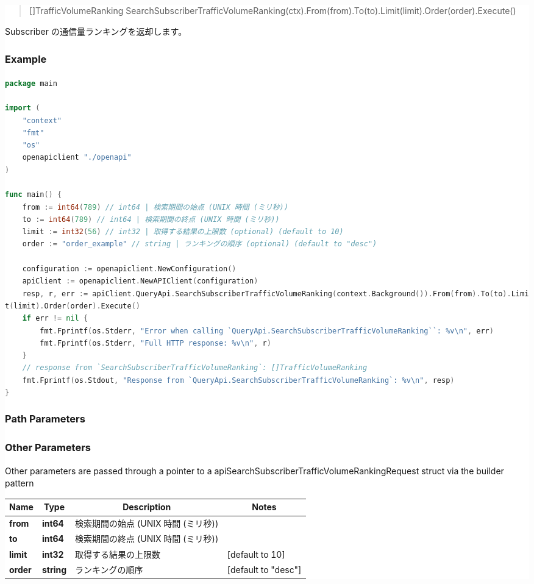 > []TrafficVolumeRanking SearchSubscriberTrafficVolumeRanking(ctx).From(from).To(to).Limit(limit).Order(order).Execute()

Subscriber の通信量ランキングを返却します。



### Example

```go
package main

import (
    "context"
    "fmt"
    "os"
    openapiclient "./openapi"
)

func main() {
    from := int64(789) // int64 | 検索期間の始点 (UNIX 時間 (ミリ秒))
    to := int64(789) // int64 | 検索期間の終点 (UNIX 時間 (ミリ秒))
    limit := int32(56) // int32 | 取得する結果の上限数 (optional) (default to 10)
    order := "order_example" // string | ランキングの順序 (optional) (default to "desc")

    configuration := openapiclient.NewConfiguration()
    apiClient := openapiclient.NewAPIClient(configuration)
    resp, r, err := apiClient.QueryApi.SearchSubscriberTrafficVolumeRanking(context.Background()).From(from).To(to).Limit(limit).Order(order).Execute()
    if err != nil {
        fmt.Fprintf(os.Stderr, "Error when calling `QueryApi.SearchSubscriberTrafficVolumeRanking``: %v\n", err)
        fmt.Fprintf(os.Stderr, "Full HTTP response: %v\n", r)
    }
    // response from `SearchSubscriberTrafficVolumeRanking`: []TrafficVolumeRanking
    fmt.Fprintf(os.Stdout, "Response from `QueryApi.SearchSubscriberTrafficVolumeRanking`: %v\n", resp)
}
```

### Path Parameters



### Other Parameters

Other parameters are passed through a pointer to a apiSearchSubscriberTrafficVolumeRankingRequest struct via the builder pattern


Name | Type | Description  | Notes
------------- | ------------- | ------------- | -------------
 **from** | **int64** | 検索期間の始点 (UNIX 時間 (ミリ秒)) | 
 **to** | **int64** | 検索期間の終点 (UNIX 時間 (ミリ秒)) | 
 **limit** | **int32** | 取得する結果の上限数 | [default to 10]
 **order** | **string** | ランキングの順序 | [default to &quot;desc&quot;]
